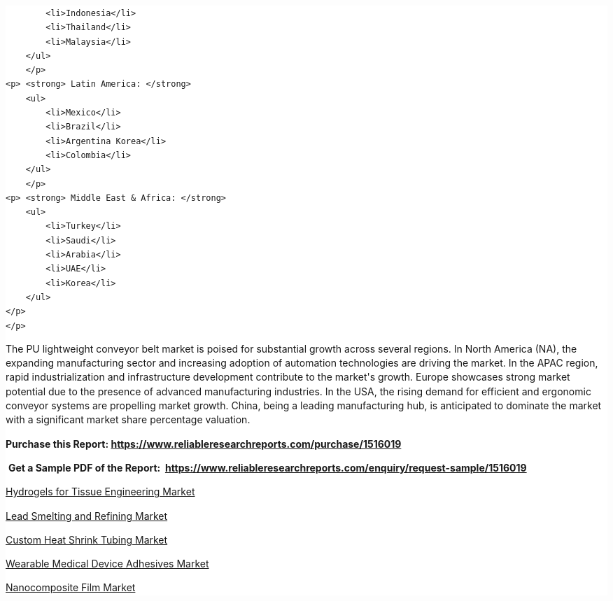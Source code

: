             <li>Indonesia</li>
            <li>Thailand</li>
            <li>Malaysia</li>
        </ul>
        </p> 
    <p> <strong> Latin America: </strong>
        <ul>
            <li>Mexico</li>
            <li>Brazil</li>
            <li>Argentina Korea</li>
            <li>Colombia</li>
        </ul>
        </p> 
    <p> <strong> Middle East & Africa: </strong>
        <ul>
            <li>Turkey</li>
            <li>Saudi</li>
            <li>Arabia</li>
            <li>UAE</li>
            <li>Korea</li>
        </ul>
    </p>
    </p>
<p><p>The PU lightweight conveyor belt market is poised for substantial growth across several regions. In North America (NA), the expanding manufacturing sector and increasing adoption of automation technologies are driving the market. In the APAC region, rapid industrialization and infrastructure development contribute to the market's growth. Europe showcases strong market potential due to the presence of advanced manufacturing industries. In the USA, the rising demand for efficient and ergonomic conveyor systems are propelling market growth. China, being a leading manufacturing hub, is anticipated to dominate the market with a significant market share percentage valuation.</p></p>
<p><strong>Purchase this Report: <a href="https://www.reliableresearchreports.com/purchase/1516019">https://www.reliableresearchreports.com/purchase/1516019</a></strong></p>
<p>&nbsp;<strong>Get a Sample PDF of the Report:&nbsp;&nbsp;<a href="https://www.reliableresearchreports.com/enquiry/request-sample/1516019">https://www.reliableresearchreports.com/enquiry/request-sample/1516019</a></strong></p>
<p><strong></strong></p>
<p><p><a href="https://medium.com/@moribenton733320/hydrogels-for-tissue-engineering-market-insights-into-market-cagr-market-trends-and-growth-9de9148cb67b">Hydrogels for Tissue Engineering Market</a></p><p><a href="https://medium.com/@hugthess010/analyzing-lead-smelting-and-refining-market-global-industry-perspective-and-forecast-2023-to-f9607a1f2e04">Lead Smelting and Refining Market</a></p><p><a href="https://medium.com/@zaidjeet11730/custom-heat-shrink-tubing-market-size-market-outlook-and-market-forecast-2023-to-2030-753b7991f0a1">Custom Heat Shrink Tubing Market</a></p><p><a href="https://medium.com/@jerez43343/wearable-medical-device-adhesives-market-trends-and-market-analysis-forecasted-for-period-2023-2030-bafc1e48166b">Wearable Medical Device Adhesives Market</a></p><p><a href="https://medium.com/@tanaysamar7412/decoding-nanocomposite-film-market-metrics-market-share-trends-and-growth-patterns-647151ea4bde">Nanocomposite Film Market</a></p></p>
